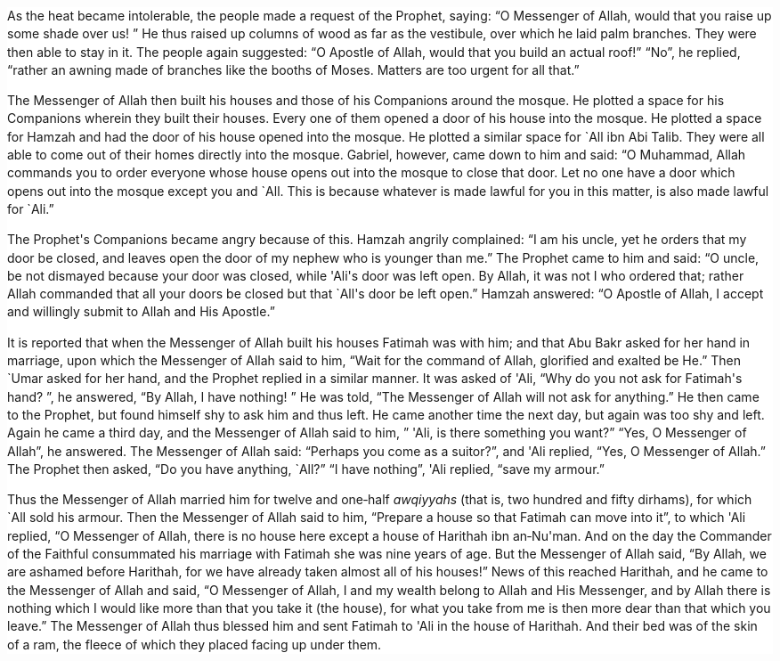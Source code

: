 As the heat became intolerable, the people made a request of the
Prophet, saying: “O Messenger of Allah, would that you raise up some
shade over us! ” He thus raised up columns of wood as far as the
vestibule, over which he laid palm branches. They were then able to stay
in it. The people again suggested: “O Apostle of Allah, would that you
build an actual roof!” “No”, he replied, “rather an awning made of
branches like the booths of Moses. Matters are too urgent for all that.”

The Messenger of Allah then built his houses and those of his Companions
around the mosque. He plotted a space for his Companions wherein they
built their houses. Every one of them opened a door of his house into
the mosque. He plotted a space for Hamzah and had the door of his house
opened into the mosque. He plotted a similar space for \`All ibn Abi
Talib. They were all able to come out of their homes directly into the
mosque. Gabriel, however, came down to him and said: “O Muhammad, Allah
com­mands you to order everyone whose house opens out into the mosque to
close that door. Let no one have a door which opens out into the mosque
except you and \`All. This is because whatever is made lawful for you in
this matter, is also made lawful for \`Ali.”

The Prophet's Companions became angry because of this. Hamzah angrily
complained: “I am his uncle, yet he orders that my door be closed, and
leaves open the door of my nephew who is younger than me.” The Prophet
came to him and said: “O uncle, be not dismayed because your door was
closed, while 'Ali's door was left open. By Allah, it was not I who
ordered that; rather Allah commanded that all your doors be closed but
that \`All's door be left open.” Hamzah answered: “O Apostle of Allah, I
accept and willingly submit to Allah and His Apostle.”

It is reported that when the Messenger of Allah built his houses Fatimah
was with him; and that Abu Bakr asked for her hand in marriage, upon
which the Messenger of Allah said to him, “Wait for the command of
Allah, glorified and exalted be He.” Then \`Umar asked for her hand, and
the Prophet replied in a similar manner. It was asked of 'Ali, “Why do
you not ask for Fatimah's hand? ”, he answered, “By Allah, I have
nothing! ” He was told, “The Messenger of Allah will not ask for
anything.” He then came to the Prophet, but found himself shy to ask him
and thus left. He came another time the next day, but again was too shy
and left. Again he came a third day, and the Messenger of Allah said to
him, ” 'Ali, is there something you want?” “Yes, O Messenger of Allah”,
he answered. The Messenger of Allah said: “Perhaps you come as a
suitor?”, and 'Ali replied, “Yes, O Messenger of Allah.” The Prophet
then asked, “Do you have anything, \`All?” “I have nothing”, 'Ali
replied, “save my armour.”

Thus the Messenger of Allah married him for twelve and one‑half
*awqiyyahs* (that is, two hundred and fifty dirhams), for which \`All
sold his armour. Then the Messenger of Allah said to him, “Prepare a
house so that Fatimah can move into it”, to which 'Ali replied, “O
Messenger of Allah, there is no house here except a house of Harithah
ibn an‑Nu'man. And on the day the Commander of the Faithful consummated
his marriage with Fatimah she was nine years of age. But the Messenger
of Allah said, “By Allah, we are ashamed before Harithah, for we have
already taken almost all of his houses!” News of this reached Hari­thah,
and he came to the Messenger of Allah and said, “O Messenger of Allah, I
and my wealth belong to Allah and His Messenger, and by Allah there is
nothing which I would like more than that you take it (the house), for
what you take from me is then more dear than that which you leave.” The
Messenger of Allah thus blessed him and sent Fatimah to 'Ali in the
house of Harithah. And their bed was of the skin of a ram, the fleece of
which they placed facing up under them.

